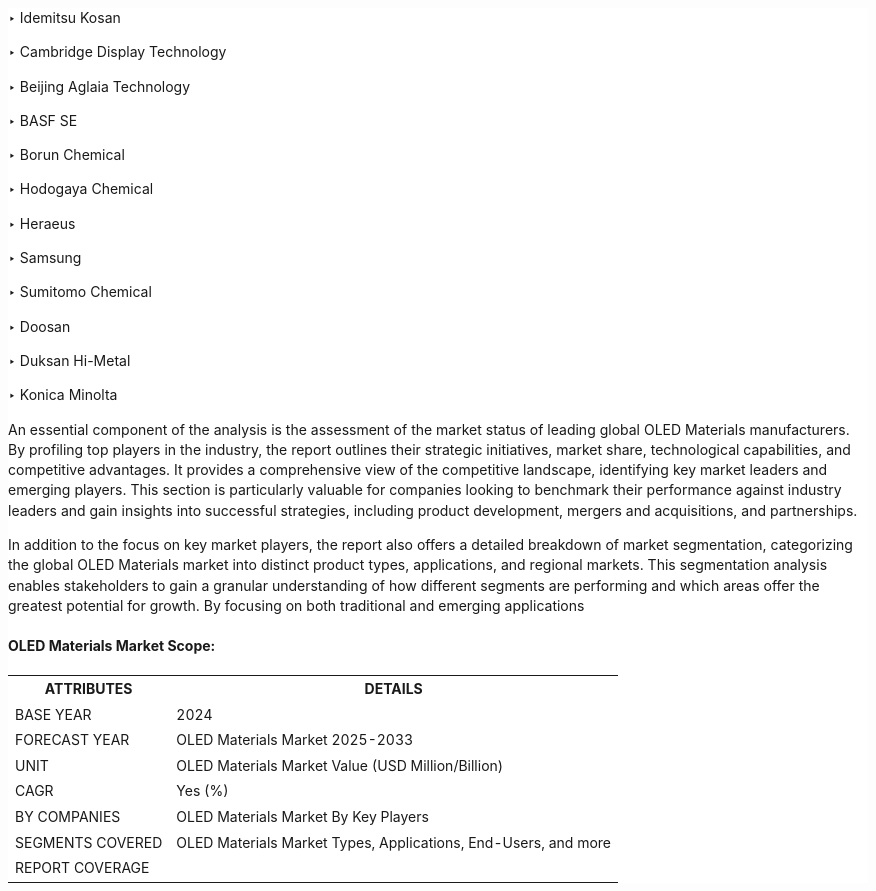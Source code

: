 ‣ Idemitsu Kosan

‣ Cambridge Display Technology

‣ Beijing Aglaia Technology

‣ BASF SE

‣ Borun Chemical

‣ Hodogaya Chemical

‣ Heraeus

‣ Samsung

‣ Sumitomo Chemical

‣ Doosan

‣ Duksan Hi-Metal

‣ Konica Minolta

An essential component of the analysis is the assessment of the market status of leading global OLED Materials manufacturers. By profiling top players in the industry, the report outlines their strategic initiatives, market share, technological capabilities, and competitive advantages. It provides a comprehensive view of the competitive landscape, identifying key market leaders and emerging players. This section is particularly valuable for companies looking to benchmark their performance against industry leaders and gain insights into successful strategies, including product development, mergers and acquisitions, and partnerships.

In addition to the focus on key market players, the report also offers a detailed breakdown of market segmentation, categorizing the global OLED Materials market into distinct product types, applications, and regional markets. This segmentation analysis enables stakeholders to gain a granular understanding of how different segments are performing and which areas offer the greatest potential for growth. By focusing on both traditional and emerging applications

<h4>OLED Materials Market Scope:</h4>
<table>
<tr>
<th>ATTRIBUTES</th>
<th>DETAILS</th>
</tr>
<tr>
<td>BASE YEAR</td>
<td>2024</td>
</tr>
<tr>
<td>FORECAST YEAR</td>
<td>OLED Materials Market 2025-2033</td>
</tr>
<tr>
<td>UNIT</td>
<td>OLED Materials Market Value (USD Million/Billion)</td>
<tr>
<td>CAGR</td>
<td>Yes (%)</td>
</tr>
</tr>
<tr>
<td>BY COMPANIES</td>
<td>OLED Materials Market By Key Players</td>
</tr>
<tr>
<td>SEGMENTS COVERED</td>
<td>OLED Materials Market Types, Applications, End-Users, and more</td>
</tr>
<tr>
<td>REPORT COVERAGE</td>